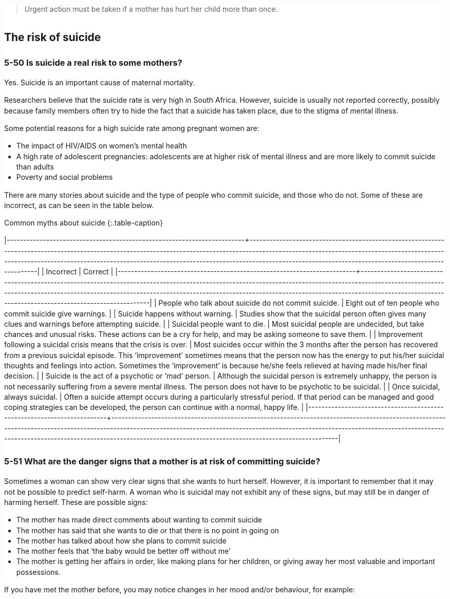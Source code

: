 > Urgent action must be taken if a mother has hurt her child more than once. 

## The risk of suicide

### 5-50 Is suicide a real risk to some mothers?

Yes. Suicide is an important cause of maternal mortality.
 
Researchers believe that the suicide rate is very high in South Africa. However, suicide is usually not reported correctly, possibly because family members often try to hide the fact that a suicide has taken place, due to the stigma of mental illness.   

Some potential reasons for a high suicide rate among pregnant women are: 

*	The impact of HIV/AIDS on women’s mental health
*	A high rate of adolescent pregnancies: adolescents are at higher risk of mental illness and are more likely to commit suicide than adults
*	Poverty and social problems

There are many stories about suicide and the type of people who commit suicide, and those who do not. Some of these are incorrect, as can be seen in the table below.

Common myths about suicide
{:.table-caption}

|------------------------------------------------------------------------+-----------------------------------------------------------------------------------------------------------------------------------------------------------------------------------------------------------------------------------------------------------------------------------------------------------------------------------------------|
|                               Incorrect                                |                                                                                                                                                                    Correct                                                                                                                                                                    |
|------------------------------------------------------------------------+-----------------------------------------------------------------------------------------------------------------------------------------------------------------------------------------------------------------------------------------------------------------------------------------------------------------------------------------------|
| People who talk about suicide do not commit suicide.                   | Eight out of ten people who commit suicide give warnings.                                                                                                                                                                                                                                                                                     |
| Suicide happens without warning.                                       | Studies show that the suicidal person often gives many clues and warnings before attempting suicide.                                                                                                                                                                                                                                          |
| Suicidal people want to die.                                           | Most suicidal people are undecided, but take chances and unusual risks. These actions can be a cry for help, and may be asking someone to save them.                                                                                                                                                                                          |
| Improvement following a suicidal crisis means that the crisis is over. | Most suicides occur within the 3 months after the person has recovered from a previous suicidal episode. This ‘improvement’ sometimes means that the person now has the energy to put his/her suicidal thoughts and feelings into action. Sometimes the ‘improvement’ is because he/she feels relieved at having made his/her final decision. |
| Suicide is the act of a psychotic or ‘mad’ person.                     | Although the suicidal person is extremely unhappy, the person is not necessarily suffering from a severe mental illness. The person does not have to be psychotic to be suicidal.                                                                                                                                                             |
| Once suicidal, always suicidal.                                        | Often a suicide attempt occurs during a particularly stressful period. If that period can be managed and good coping strategies can be developed, the person can continue with a normal, happy life.                                                                                                                                          |
|------------------------------------------------------------------------+-----------------------------------------------------------------------------------------------------------------------------------------------------------------------------------------------------------------------------------------------------------------------------------------------------------------------------------------------|

### 5-51 What are the danger signs that a mother is at risk of committing suicide?

Sometimes a woman can show very clear signs that she wants to hurt herself. However, it is important to remember that it may not be possible to predict self-harm. A woman who is suicidal may not exhibit any of these signs, but may still be in danger of harming herself. These are possible signs:

*	The mother has made direct comments about wanting to commit suicide
*	The mother has said that she wants to die or that there is no point in going on
*	The mother has talked about how she plans to commit suicide
*	The mother feels that ‘the baby would be better off without me’
*	The mother is getting her affairs in order, like making plans for her children, or giving away her most valuable and important possessions.

If you have met the mother before, you may notice changes in her mood and/or behaviour, for example: 

